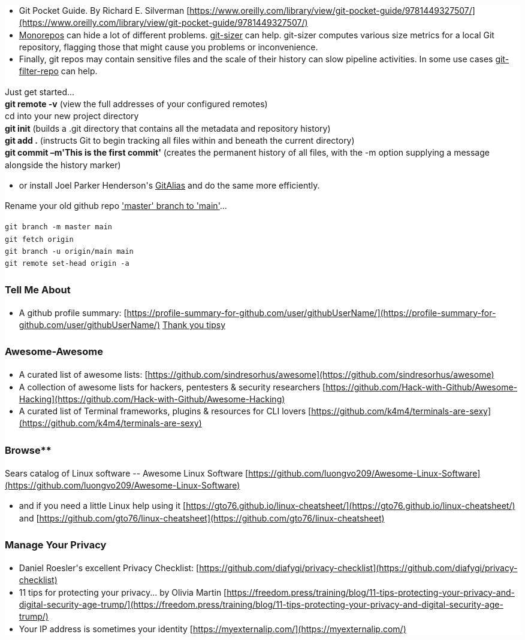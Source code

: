 * Git Pocket Guide. By Richard E. Silverman [https://www.oreilly.com/library/view/git-pocket-guide/9781449327507/](https://www.oreilly.com/library/view/git-pocket-guide/9781449327507/)  
* [Monorepos](https://en.wikipedia.org/wiki/Monorepo) can hide a lot of different problems. [git-sizer](https://github.com/github/git-sizer) can help. git-sizer computes various size metrics for a local Git repository, flagging those that might cause you problems or inconvenience.  
* Finally, git repos may contain sensitive files and the scale of their history can slow pipeline activities. In some use cases [git-filter-repo](https://github.com/newren/git-filter-repo) can help.


Just get started...  
**git remote -v**  (view the full addresses of your configured remotes)  
cd into your new project directory  
**git init** (builds a .git directory that contains all the metadata and repository history)  
**git add .**  (instructs Git to begin tracking all files within and beneath the current directory)  
**git commit –m'This is the first commit'** (creates the permanent history of all files, with the -m option supplying a message alongside the history marker)  
* or install Joel Parker Henderson's [GitAlias](https://www.gitalias.com/) and do the same more efficiently.  
  
Rename your old github repo ['master' branch to 'main'](https://github.com/mccright/rand-notes/blob/master/OffensiveTechTerms.md)...  
```shell
git branch -m master main
git fetch origin
git branch -u origin/main main
git remote set-head origin -a
```

### Tell Me About  
* A github profile summary: [https://profile-summary-for-github.com/user/githubUserName/](https://profile-summary-for-github.com/user/githubUserName/) [Thank you tipsy](https://github.com/tipsy/profile-summary-for-github)  

  
### Awesome-Awesome  
* A curated list of awesome lists: [https://github.com/sindresorhus/awesome](https://github.com/sindresorhus/awesome)   
* A collection of awesome lists for hackers, pentesters & security researchers [https://github.com/Hack-with-Github/Awesome-Hacking](https://github.com/Hack-with-Github/Awesome-Hacking)  
* A curated list of Terminal frameworks, plugins & resources for CLI lovers [https://github.com/k4m4/terminals-are-sexy](https://github.com/k4m4/terminals-are-sexy)  

### Browse** 
Sears catalog of Linux software -- Awesome Linux Software [https://github.com/luongvo209/Awesome-Linux-Software](https://github.com/luongvo209/Awesome-Linux-Software)   
* and if you need a little Linux help using it [https://gto76.github.io/linux-cheatsheet/](https://gto76.github.io/linux-cheatsheet/) and [https://github.com/gto76/linux-cheatsheet](https://github.com/gto76/linux-cheatsheet)  

### Manage Your Privacy  
* Daniel Roesler's excellent Privacy Checklist: [https://github.com/diafygi/privacy-checklist](https://github.com/diafygi/privacy-checklist)  
* 11 tips for protecting your privacy... by Olivia Martin [https://freedom.press/training/blog/11-tips-protecting-your-privacy-and-digital-security-age-trump/](https://freedom.press/training/blog/11-tips-protecting-your-privacy-and-digital-security-age-trump/)  
* Your IP address is sometimes your identity [https://myexternalip.com/](https://myexternalip.com/)  
